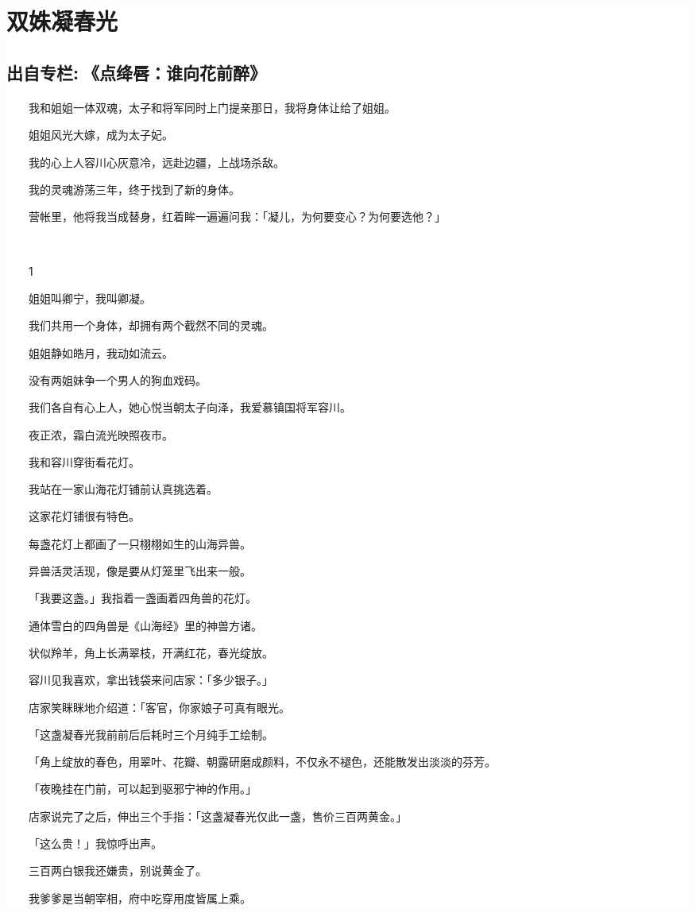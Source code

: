 # 双姝凝春光  
## 出自专栏: 《点绛唇：谁向花前醉》  
&emsp;&emsp;我和姐姐一体双魂，太子和将军同时上门提亲那日，我将身体让给了姐姐。  
  
&emsp;&emsp;姐姐风光大嫁，成为太子妃。  
  
&emsp;&emsp;我的心上人容川心灰意冷，远赴边疆，上战场杀敌。  
  
&emsp;&emsp;我的灵魂游荡三年，终于找到了新的身体。  
  
&emsp;&emsp;营帐里，他将我当成替身，红着眸一遍遍问我：「凝儿，为何要变心？为何要选他？」  
  
&emsp;&emsp;   
  
&emsp;&emsp;1  
  
&emsp;&emsp;姐姐叫卿宁，我叫卿凝。  
  
&emsp;&emsp;我们共用一个身体，却拥有两个截然不同的灵魂。  
  
&emsp;&emsp;姐姐静如皓月，我动如流云。  
  
&emsp;&emsp;没有两姐妹争一个男人的狗血戏码。  
  
&emsp;&emsp;我们各自有心上人，她心悦当朝太子向泽，我爱慕镇国将军容川。  
  
&emsp;&emsp;夜正浓，霜白流光映照夜市。  
  
&emsp;&emsp;我和容川穿街看花灯。  
  
&emsp;&emsp;我站在一家山海花灯铺前认真挑选着。  
  
&emsp;&emsp;这家花灯铺很有特色。  
  
&emsp;&emsp;每盏花灯上都画了一只栩栩如生的山海异兽。  
  
&emsp;&emsp;异兽活灵活现，像是要从灯笼里飞出来一般。  
  
&emsp;&emsp;「我要这盏。」我指着一盏画着四角兽的花灯。  
  
&emsp;&emsp;通体雪白的四角兽是《山海经》里的神兽方诸。  
  
&emsp;&emsp;状似羚羊，角上长满翠枝，开满红花，春光绽放。  
  
&emsp;&emsp;容川见我喜欢，拿出钱袋来问店家：「多少银子。」  
  
&emsp;&emsp;店家笑眯眯地介绍道：「客官，你家娘子可真有眼光。  
  
&emsp;&emsp;「这盏凝春光我前前后后耗时三个月纯手工绘制。  
  
&emsp;&emsp;「角上绽放的春色，用翠叶、花瓣、朝露研磨成颜料，不仅永不褪色，还能散发出淡淡的芬芳。  
  
&emsp;&emsp;「夜晚挂在门前，可以起到驱邪宁神的作用。」  
  
&emsp;&emsp;店家说完了之后，伸出三个手指：「这盏凝春光仅此一盏，售价三百两黄金。」  
  
&emsp;&emsp;「这么贵！」我惊呼出声。  
  
&emsp;&emsp;三百两白银我还嫌贵，别说黄金了。  
  
&emsp;&emsp;我爹爹是当朝宰相，府中吃穿用度皆属上乘。  
  